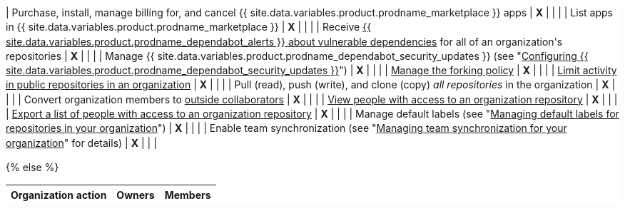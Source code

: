 | Purchase, install, manage billing for, and cancel {{ site.data.variables.product.prodname_marketplace }} apps                                                                                                                                                                                                                                                              | **X**  |         |                                    |
| List apps in {{ site.data.variables.product.prodname_marketplace }}                                                                                                                                                                                                                                                                                                        | **X**  |         |                                    |
| Receive [{{ site.data.variables.product.prodname_dependabot_alerts }} about vulnerable dependencies](/github/managing-security-vulnerabilities/about-alerts-for-vulnerable-dependencies) for all of an organization's repositories                                                                                                                                       | **X**  |         |                                    |
| Manage {{ site.data.variables.product.prodname_dependabot_security_updates }} (see "[Configuring {{ site.data.variables.product.prodname_dependabot_security_updates }}](/github/managing-security-vulnerabilities/configuring-github-dependabot-security-updates)")                                                                                                   | **X**  |         |                                    |
| [Manage the forking policy](/github/setting-up-and-managing-organizations-and-teams/managing-the-forking-policy-for-your-organization)                                                                                                                                                                                                                                     | **X**  |         |                                    |
| [Limit activity in public repositories in an organization](/articles/limiting-interactions-in-your-organization)                                                                                                                                                                                                                                                           | **X**  |         |                                    |
| Pull (read), push (write), and clone (copy) *all repositories* in the organization                                                                                                                                                                                                                                                                                         | **X**  |         |                                    |
| Convert organization members to [outside collaborators](#outside-collaborators)                                                                                                                                                                                                                                                                                            | **X**  |         |                                    |
| [View people with access to an organization repository](/articles/viewing-people-with-access-to-your-repository)                                                                                                                                                                                                                                                           | **X**  |         |                                    |
| [Export a list of people with access to an organization repository](/articles/viewing-people-with-access-to-your-repository/#exporting-a-list-of-people-with-access-to-your-repository)                                                                                                                                                                                    | **X**  |         |                                    |
| Manage default labels (see "[Managing default labels for repositories in your organization](/articles/managing-default-labels-for-repositories-in-your-organization)")                                                                                                                                                                                                     | **X**  |         |                                    |
| Enable team synchronization (see "[Managing team synchronization for your organization](/github/setting-up-and-managing-organizations-and-teams/managing-team-synchronization-for-your-organization)" for details)                                                                                                                                                         | **X**  |         |                                    |

{% else %}


| Organization action                                                                                                                                                                                                                                                                                                                                                        | Owners |                 Members                 |
|:-------------------------------------------------------------------------------------------------------------------------------------------------------------------------------------------------------------------------------------------------------------------------------------------------------------------------------------------------------------------------- |:------:|:---------------------------------------:|